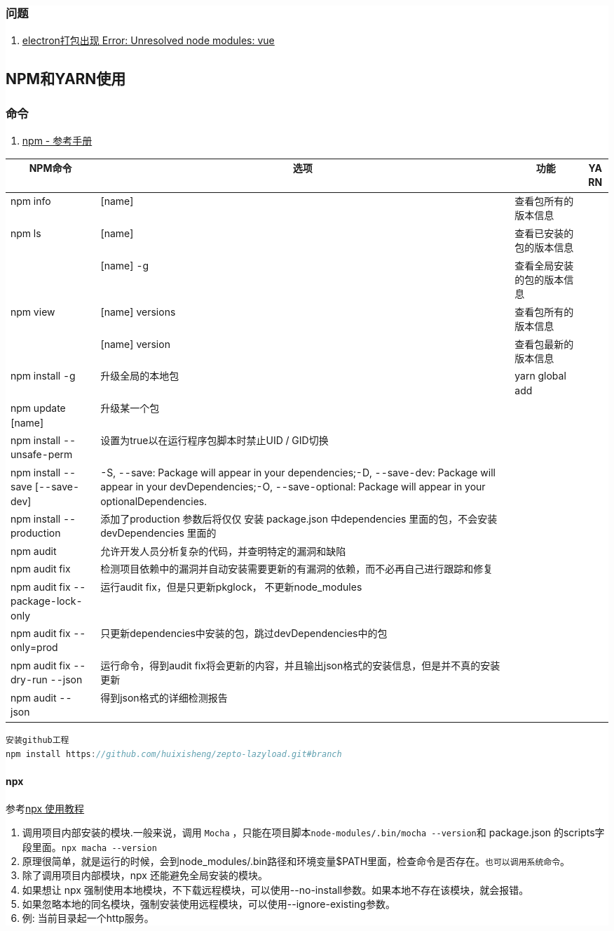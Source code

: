 ### 问题

1. [electron打包出现 Error: Unresolved node modules: vue](https://blog.csdn.net/gaoxuaiguoyi/article/details/80708815)

## NPM和YARN使用

### 命令

1. [npm - 参考手册](https://juejin.im/entry/590fcd02a22b9d0058036856)

|NPM命令| 选项 |功能|YARN|
|--|--|--|--|
|npm info    |[name] |  查看包所有的版本信息 |
|npm ls         | [name] | 查看已安装的包的版本信息 |
|                       | [name] -g | 查看全局安装的包的版本信息 |
|npm view   | [name] versions | 查看包所有的版本信息 |
|                       | [name] version | 查看包最新的版本信息 |
|npm install -g | 升级全局的本地包 | yarn global add |
|npm update [name] | 升级某一个包 |
|npm install --unsafe-perm |设置为true以在运行程序包脚本时禁止UID / GID切换|
|npm install --save [--save-dev] |-S, --save: Package will appear in your dependencies;-D, --save-dev: Package will appear in your devDependencies;-O, --save-optional: Package will appear in your optionalDependencies.|
|npm install --production |添加了production  参数后将仅仅  安装  package.json 中dependencies 里面的包，不会安装devDependencies 里面的 ||
|npm audit | 允许开发人员分析复杂的代码，并查明特定的漏洞和缺陷|
|npm audit fix | 检测项目依赖中的漏洞并自动安装需要更新的有漏洞的依赖，而不必再自己进行跟踪和修复|
| npm audit fix --package-lock-only | 运行audit fix，但是只更新pkglock， 不更新node_modules|
| npm audit fix --only=prod | 只更新dependencies中安装的包，跳过devDependencies中的包|
| npm audit fix --dry-run --json | 运行命令，得到audit fix将会更新的内容，并且输出json格式的安装信息，但是并不真的安装更新|
| npm audit --json | 得到json格式的详细检测报告|

```js
安装github工程
npm install https://github.com/huixisheng/zepto-lazyload.git#branch
```

#### npx

参考[npx 使用教程](http://www.ruanyifeng.com/blog/2019/02/npx.html)

1. 调用项目内部安装的模块.一般来说，调用 `Mocha` ，只能在项目脚本`node-modules/.bin/mocha --version`和 package.json 的scripts字段里面。`npx macha --version`
2. 原理很简单，就是运行的时候，会到node_modules/.bin路径和环境变量$PATH里面，检查命令是否存在。`也可以调用系统命令`。
3. 除了调用项目内部模块，npx 还能避免全局安装的模块。
4. 如果想让 npx 强制使用本地模块，不下载远程模块，可以使用--no-install参数。如果本地不存在该模块，就会报错。
5. 如果忽略本地的同名模块，强制安装使用远程模块，可以使用--ignore-existing参数。
6. 例: 当前目录起一个http服务。
